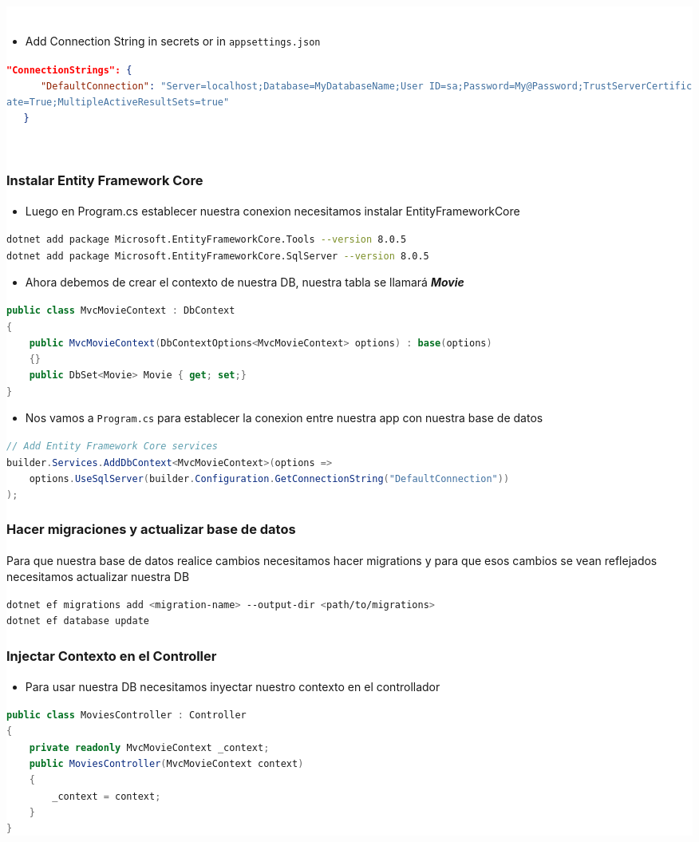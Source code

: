 <br>

- Add Connection String in secrets or in `appsettings.json`

```json
"ConnectionStrings": {
      "DefaultConnection": "Server=localhost;Database=MyDatabaseName;User ID=sa;Password=My@Password;TrustServerCertificate=True;MultipleActiveResultSets=true"
   }
```

<br>

### Instalar Entity Framework Core

- Luego en Program.cs establecer nuestra conexion necesitamos instalar EntityFrameworkCore

```bash
dotnet add package Microsoft.EntityFrameworkCore.Tools --version 8.0.5
dotnet add package Microsoft.EntityFrameworkCore.SqlServer --version 8.0.5
```

- Ahora debemos de crear el contexto de nuestra DB, nuestra tabla se llamará **_Movie_**

```cs
public class MvcMovieContext : DbContext
{
    public MvcMovieContext(DbContextOptions<MvcMovieContext> options) : base(options)
    {}
    public DbSet<Movie> Movie { get; set;}
}
```

- Nos vamos a `Program.cs` para establecer la conexion entre nuestra app con nuestra base de datos

```cs
// Add Entity Framework Core services
builder.Services.AddDbContext<MvcMovieContext>(options =>
    options.UseSqlServer(builder.Configuration.GetConnectionString("DefaultConnection"))
);
```

### Hacer migraciones y actualizar base de datos

Para que nuestra base de datos realice cambios necesitamos hacer migrations y para que esos cambios se vean reflejados necesitamos actualizar nuestra DB

```bash
dotnet ef migrations add <migration-name> --output-dir <path/to/migrations>
dotnet ef database update
```

### Injectar Contexto en el Controller

- Para usar nuestra DB necesitamos inyectar nuestro contexto en el controllador

```cs
public class MoviesController : Controller
{
    private readonly MvcMovieContext _context;
    public MoviesController(MvcMovieContext context)
    {
        _context = context;
    }
}
```
